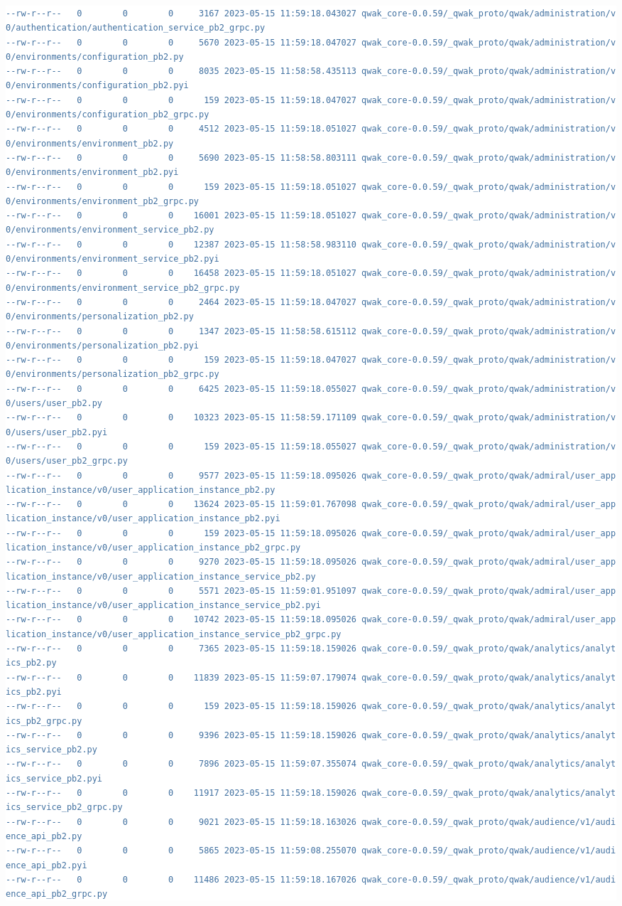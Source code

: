 ```diff
--rw-r--r--   0        0        0     3167 2023-05-15 11:59:18.043027 qwak_core-0.0.59/_qwak_proto/qwak/administration/v0/authentication/authentication_service_pb2_grpc.py
--rw-r--r--   0        0        0     5670 2023-05-15 11:59:18.047027 qwak_core-0.0.59/_qwak_proto/qwak/administration/v0/environments/configuration_pb2.py
--rw-r--r--   0        0        0     8035 2023-05-15 11:58:58.435113 qwak_core-0.0.59/_qwak_proto/qwak/administration/v0/environments/configuration_pb2.pyi
--rw-r--r--   0        0        0      159 2023-05-15 11:59:18.047027 qwak_core-0.0.59/_qwak_proto/qwak/administration/v0/environments/configuration_pb2_grpc.py
--rw-r--r--   0        0        0     4512 2023-05-15 11:59:18.051027 qwak_core-0.0.59/_qwak_proto/qwak/administration/v0/environments/environment_pb2.py
--rw-r--r--   0        0        0     5690 2023-05-15 11:58:58.803111 qwak_core-0.0.59/_qwak_proto/qwak/administration/v0/environments/environment_pb2.pyi
--rw-r--r--   0        0        0      159 2023-05-15 11:59:18.051027 qwak_core-0.0.59/_qwak_proto/qwak/administration/v0/environments/environment_pb2_grpc.py
--rw-r--r--   0        0        0    16001 2023-05-15 11:59:18.051027 qwak_core-0.0.59/_qwak_proto/qwak/administration/v0/environments/environment_service_pb2.py
--rw-r--r--   0        0        0    12387 2023-05-15 11:58:58.983110 qwak_core-0.0.59/_qwak_proto/qwak/administration/v0/environments/environment_service_pb2.pyi
--rw-r--r--   0        0        0    16458 2023-05-15 11:59:18.051027 qwak_core-0.0.59/_qwak_proto/qwak/administration/v0/environments/environment_service_pb2_grpc.py
--rw-r--r--   0        0        0     2464 2023-05-15 11:59:18.047027 qwak_core-0.0.59/_qwak_proto/qwak/administration/v0/environments/personalization_pb2.py
--rw-r--r--   0        0        0     1347 2023-05-15 11:58:58.615112 qwak_core-0.0.59/_qwak_proto/qwak/administration/v0/environments/personalization_pb2.pyi
--rw-r--r--   0        0        0      159 2023-05-15 11:59:18.047027 qwak_core-0.0.59/_qwak_proto/qwak/administration/v0/environments/personalization_pb2_grpc.py
--rw-r--r--   0        0        0     6425 2023-05-15 11:59:18.055027 qwak_core-0.0.59/_qwak_proto/qwak/administration/v0/users/user_pb2.py
--rw-r--r--   0        0        0    10323 2023-05-15 11:58:59.171109 qwak_core-0.0.59/_qwak_proto/qwak/administration/v0/users/user_pb2.pyi
--rw-r--r--   0        0        0      159 2023-05-15 11:59:18.055027 qwak_core-0.0.59/_qwak_proto/qwak/administration/v0/users/user_pb2_grpc.py
--rw-r--r--   0        0        0     9577 2023-05-15 11:59:18.095026 qwak_core-0.0.59/_qwak_proto/qwak/admiral/user_application_instance/v0/user_application_instance_pb2.py
--rw-r--r--   0        0        0    13624 2023-05-15 11:59:01.767098 qwak_core-0.0.59/_qwak_proto/qwak/admiral/user_application_instance/v0/user_application_instance_pb2.pyi
--rw-r--r--   0        0        0      159 2023-05-15 11:59:18.095026 qwak_core-0.0.59/_qwak_proto/qwak/admiral/user_application_instance/v0/user_application_instance_pb2_grpc.py
--rw-r--r--   0        0        0     9270 2023-05-15 11:59:18.095026 qwak_core-0.0.59/_qwak_proto/qwak/admiral/user_application_instance/v0/user_application_instance_service_pb2.py
--rw-r--r--   0        0        0     5571 2023-05-15 11:59:01.951097 qwak_core-0.0.59/_qwak_proto/qwak/admiral/user_application_instance/v0/user_application_instance_service_pb2.pyi
--rw-r--r--   0        0        0    10742 2023-05-15 11:59:18.095026 qwak_core-0.0.59/_qwak_proto/qwak/admiral/user_application_instance/v0/user_application_instance_service_pb2_grpc.py
--rw-r--r--   0        0        0     7365 2023-05-15 11:59:18.159026 qwak_core-0.0.59/_qwak_proto/qwak/analytics/analytics_pb2.py
--rw-r--r--   0        0        0    11839 2023-05-15 11:59:07.179074 qwak_core-0.0.59/_qwak_proto/qwak/analytics/analytics_pb2.pyi
--rw-r--r--   0        0        0      159 2023-05-15 11:59:18.159026 qwak_core-0.0.59/_qwak_proto/qwak/analytics/analytics_pb2_grpc.py
--rw-r--r--   0        0        0     9396 2023-05-15 11:59:18.159026 qwak_core-0.0.59/_qwak_proto/qwak/analytics/analytics_service_pb2.py
--rw-r--r--   0        0        0     7896 2023-05-15 11:59:07.355074 qwak_core-0.0.59/_qwak_proto/qwak/analytics/analytics_service_pb2.pyi
--rw-r--r--   0        0        0    11917 2023-05-15 11:59:18.159026 qwak_core-0.0.59/_qwak_proto/qwak/analytics/analytics_service_pb2_grpc.py
--rw-r--r--   0        0        0     9021 2023-05-15 11:59:18.163026 qwak_core-0.0.59/_qwak_proto/qwak/audience/v1/audience_api_pb2.py
--rw-r--r--   0        0        0     5865 2023-05-15 11:59:08.255070 qwak_core-0.0.59/_qwak_proto/qwak/audience/v1/audience_api_pb2.pyi
--rw-r--r--   0        0        0    11486 2023-05-15 11:59:18.167026 qwak_core-0.0.59/_qwak_proto/qwak/audience/v1/audience_api_pb2_grpc.py
```